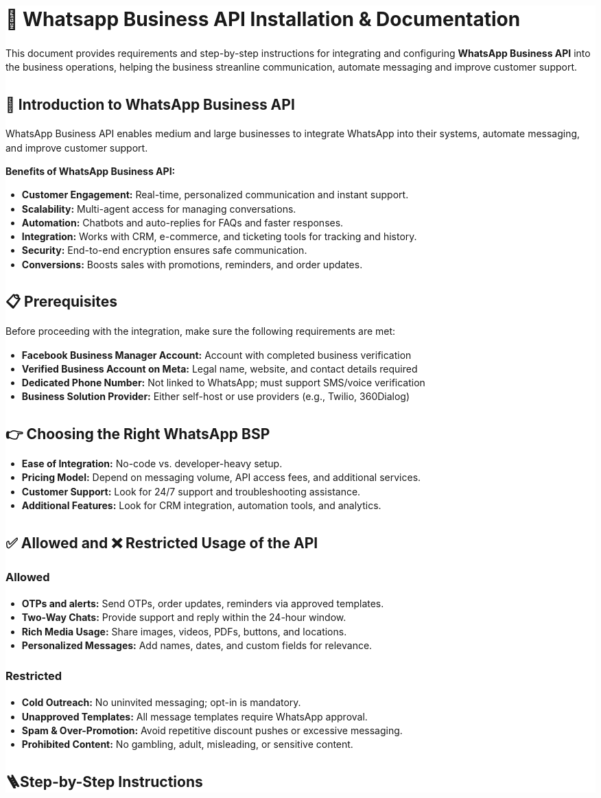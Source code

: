 # 🔌 Whatsapp Business API Installation & Documentation

This document provides requirements and step-by-step instructions for integrating and configuring **WhatsApp Business API** into the business operations, helping the business streanline communication, automate messaging and improve customer support.

## 🤖 Introduction to WhatsApp Business API
WhatsApp Business API enables medium and large businesses to integrate WhatsApp into their systems, automate messaging, and improve customer support.

**Benefits of WhatsApp Business API:**
- **Customer Engagement:** Real-time, personalized communication and instant support.
- **Scalability:** Multi-agent access for managing conversations.
- **Automation:** Chatbots and auto-replies for FAQs and faster responses.
- **Integration:** Works with CRM, e-commerce, and ticketing tools for tracking and history.
- **Security:** End-to-end encryption ensures safe communication.
- **Conversions:** Boosts sales with promotions, reminders, and order updates.

## 📋 Prerequisites

Before proceeding with the integration, make sure the following requirements are met:

- **Facebook Business Manager Account:** Account with completed business verification
- **Verified Business Account on Meta:** Legal name, website, and contact details required
- **Dedicated Phone Number:** Not linked to WhatsApp; must support SMS/voice verification
- **Business Solution Provider:** Either self-host or use providers (e.g., Twilio, 360Dialog)

## 👉 Choosing the Right WhatsApp BSP
- **Ease of Integration:** No-code vs. developer-heavy setup.
- **Pricing Model:** Depend on messaging volume, API access fees, and additional services.
- **Customer Support:** Look for 24/7 support and troubleshooting assistance.
- **Additional Features:** Look for CRM integration, automation tools, and analytics.

## ✅ Allowed and ❌ Restricted Usage of the API
### Allowed
- **OTPs and alerts:** Send OTPs, order updates, reminders via approved templates.
- **Two-Way Chats:** Provide support and reply within the 24-hour window.
- **Rich Media Usage:** Share images, videos, PDFs, buttons, and locations.
- **Personalized Messages:** Add names, dates, and custom fields for relevance.

### Restricted
- **Cold Outreach:** No uninvited messaging; opt-in is mandatory.
- **Unapproved Templates:** All message templates require WhatsApp approval.
- **Spam & Over-Promotion:** Avoid repetitive discount pushes or excessive messaging.
- **Prohibited Content:** No gambling, adult, misleading, or sensitive content.

## 🪜Step-by-Step Instructions
